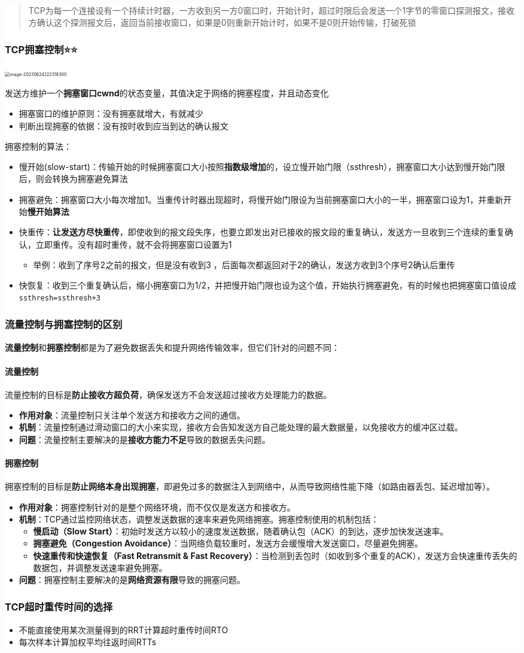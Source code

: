 > TCP为每一个连接设有一个持续计时器，一方收到另一方0窗口时，开始计时，超过时限后会发送一个1字节的零窗口探测报文，接收方确认这个探测报文后，返回当前接收窗口，如果是0则重新开始计时，如果不是0则开始传输，打破死锁
>



### TCP拥塞控制:star::star:

<img src="pics/image-20230624222318300.png" alt="image-20230624222318300" style="zoom: 50%;" />

发送方维护一个**拥塞窗口cwnd**的状态变量，其值决定于网络的拥塞程度，并且动态变化

- 拥塞窗口的维护原则：没有拥塞就增大，有就减少
- 判断出现拥塞的依据：没有按时收到应当到达的确认报文 



拥塞控制的算法：

- 慢开始(slow-start)：传输开始的时候拥塞窗口大小按照**指数级增加**的，设立慢开始门限（ssthresh），拥塞窗口大小达到慢开始门限后，则会转换为拥塞避免算法

- 拥塞避免：拥塞窗口大小每次增加1。当重传计时器出现超时，将慢开始门限设为当前拥塞窗口大小的一半，拥塞窗口设为1，并重新开始**慢开始算法**

- 快重传：**让发送方尽快重传**，即使收到的报文段失序，也要立即发出对已接收的报文段的重复确认，发送方一旦收到三个连续的重复确认，立即重传。没有超时重传，就不会将拥塞窗口设置为1

  - 举例：收到了序号2之前的报文，但是没有收到3 ，后面每次都返回对于2的确认，发送方收到3个序号2确认后重传


- 快恢复：收到三个重复确认后，缩小拥塞窗口为1/2，并把慢开始门限也设为这个值，开始执行拥塞避免，有的时候也把拥塞窗口值设成 `ssthresh=ssthresh+3`



### 流量控制与拥塞控制的区别

**流量控制**和**拥塞控制**都是为了避免数据丢失和提升网络传输效率，但它们针对的问题不同：

#### 流量控制

流量控制的目标是**防止接收方超负荷**，确保发送方不会发送超过接收方处理能力的数据。

- **作用对象**：流量控制只关注单个发送方和接收方之间的通信。
- **机制**：流量控制通过滑动窗口的大小来实现，接收方会告知发送方自己能处理的最大数据量，以免接收方的缓冲区过载。
- **问题**：流量控制主要解决的是**接收方能力不足**导致的数据丢失问题。

#### 拥塞控制

拥塞控制的目标是**防止网络本身出现拥塞**，即避免过多的数据注入到网络中，从而导致网络性能下降（如路由器丢包、延迟增加等）。

- **作用对象**：拥塞控制针对的是整个网络环境，而不仅仅是发送方和接收方。
- **机制**：TCP通过监控网络状态，调整发送数据的速率来避免网络拥塞。拥塞控制使用的机制包括：
  - **慢启动（Slow Start）**：初始时发送方以较小的速度发送数据，随着确认包（ACK）的到达，逐步加快发送速率。
  - **拥塞避免（Congestion Avoidance）**：当网络负载较重时，发送方会缓慢增大发送窗口，尽量避免拥塞。
  - **快速重传和快速恢复（Fast Retransmit & Fast Recovery）**：当检测到丢包时（如收到多个重复的ACK），发送方会快速重传丢失的数据包，并调整发送速率避免拥塞。
- **问题**：拥塞控制主要解决的是**网络资源有限**导致的拥塞问题。




### TCP超时重传时间的选择

- 不能直接使用某次测量得到的RRT计算超时重传时间RTO
- 每次样本计算加权平均往返时间RTTs
